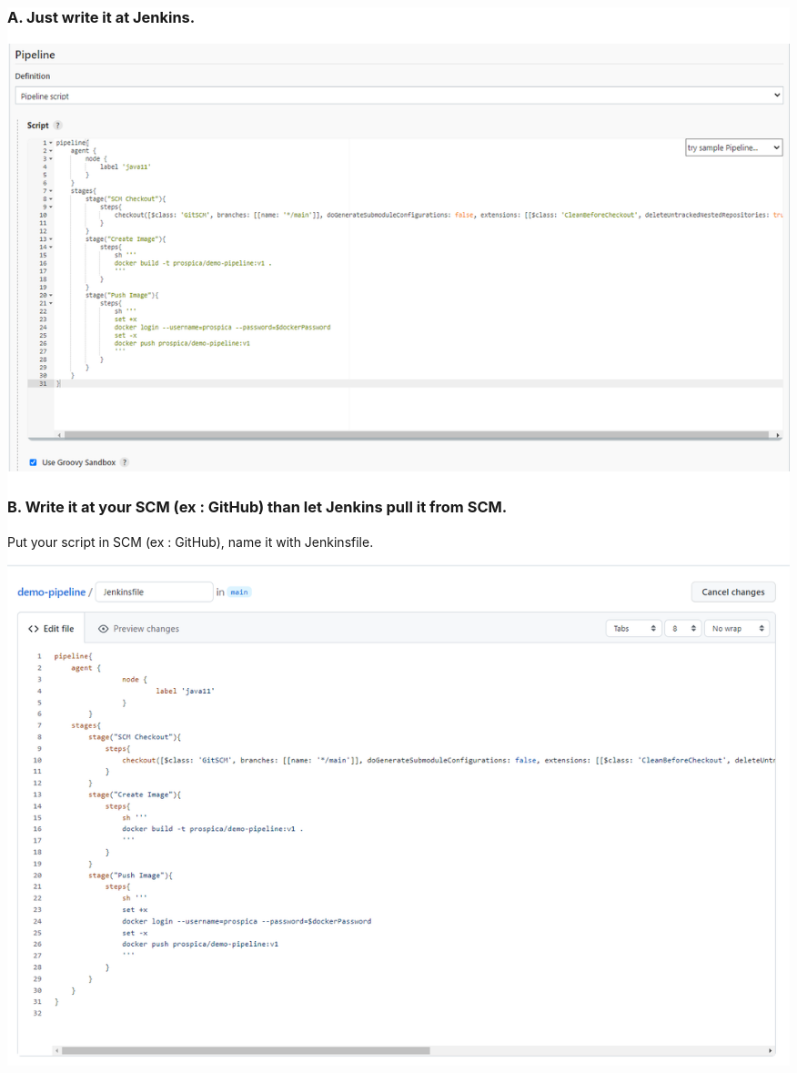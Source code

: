 ### A. Just write it at Jenkins. 

![pipeline_script_a](../images/pipeline-script-a.PNG)

### B. Write it at your SCM (ex : GitHub) than let Jenkins pull it from SCM.
Put your script in SCM (ex : GitHub), name it with Jenkinsfile.

![scm_jenkinsfile](../images/scm-jenkinsfile.PNG)

